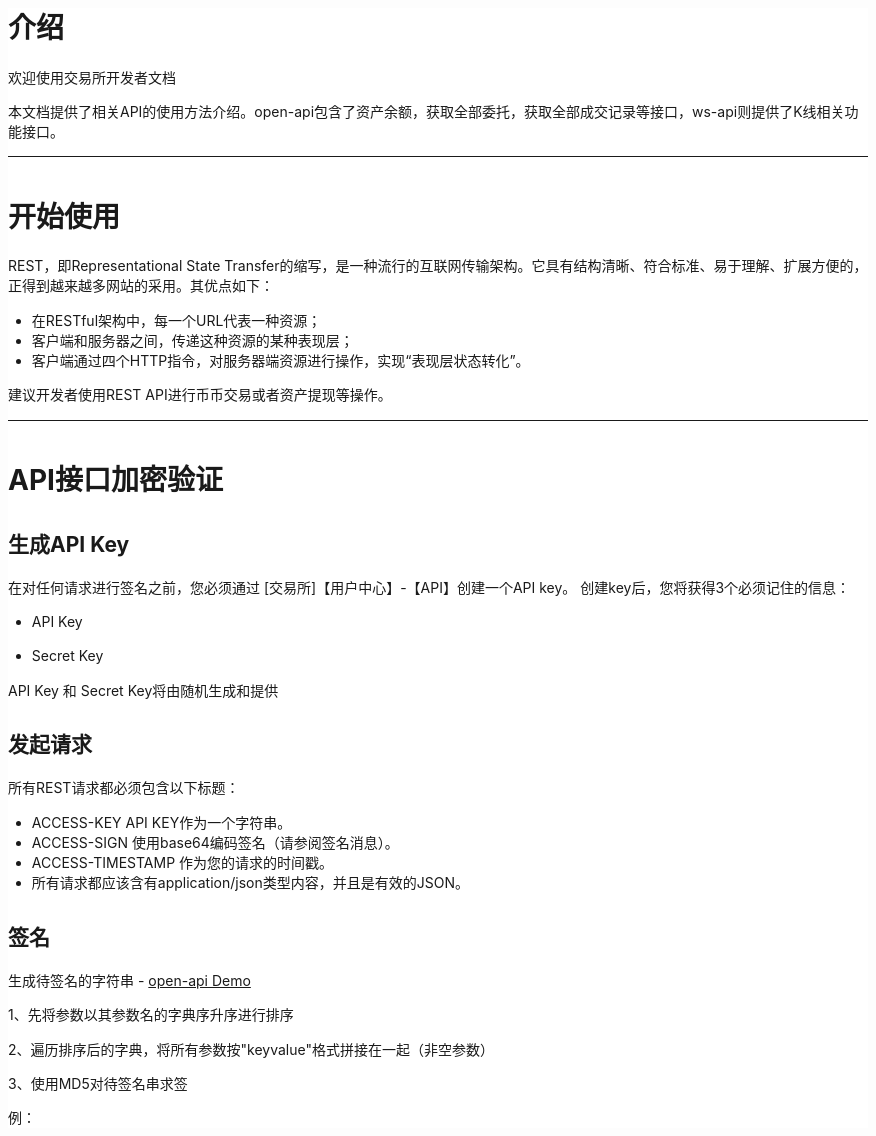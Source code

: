 

# <span id="Introduction">介绍</span>

欢迎使用交易所开发者文档

本文档提供了相关API的使用方法介绍。open-api包含了资产余额，获取全部委托，获取全部成交记录等接口，ws-api则提供了K线相关功能接口。

---

# <span id="startToUse">开始使用</span>
REST，即Representational State Transfer的缩写，是一种流行的互联网传输架构。它具有结构清晰、符合标准、易于理解、扩展方便的，正得到越来越多网站的采用。其优点如下：

- 在RESTful架构中，每一个URL代表一种资源；
- 客户端和服务器之间，传递这种资源的某种表现层；
- 客户端通过四个HTTP指令，对服务器端资源进行操作，实现“表现层状态转化”。 

建议开发者使用REST API进行币币交易或者资产提现等操作。

---


# <span id="a1">API接口加密验证</span>

## <span id="a2">生成API Key</span>
在对任何请求进行签名之前，您必须通过 [交易所]【用户中心】-【API】创建一个API key。 创建key后，您将获得3个必须记住的信息：

- API Key
 
- Secret Key

API Key 和 Secret Key将由随机生成和提供
## <span id="a3">发起请求</span>
所有REST请求都必须包含以下标题：

- ACCESS-KEY API KEY作为一个字符串。
- ACCESS-SIGN 使用base64编码签名（请参阅签名消息）。
- ACCESS-TIMESTAMP 作为您的请求的时间戳。
- 所有请求都应该含有application/json类型内容，并且是有效的JSON。

## <span id="a4">签名</span>

生成待签名的字符串
    -   [open-api Demo](#open-api-java)
    
1、先将参数以其参数名的字典序升序进行排序

2、遍历排序后的字典，将所有参数按"keyvalue"格式拼接在一起（非空参数）

3、使用MD5对待签名串求签

例：
